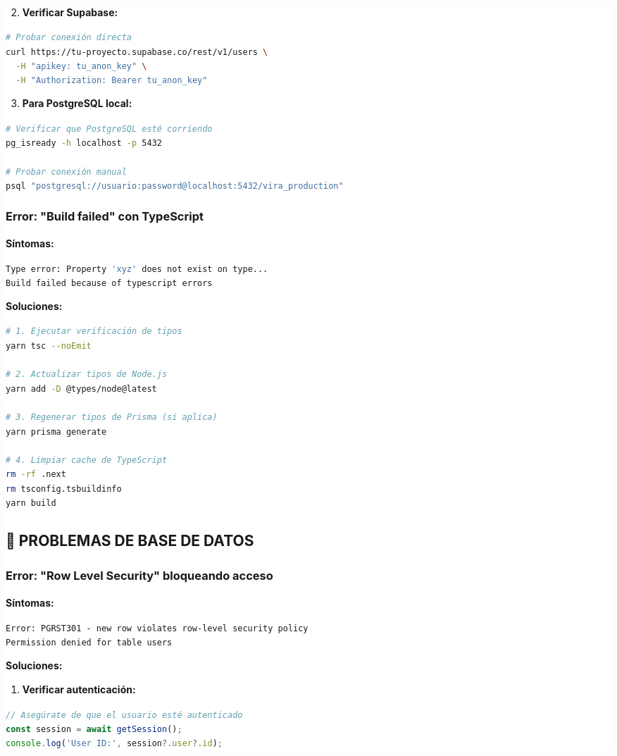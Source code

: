 2. **Verificar Supabase:**
```bash
# Probar conexión directa
curl https://tu-proyecto.supabase.co/rest/v1/users \
  -H "apikey: tu_anon_key" \
  -H "Authorization: Bearer tu_anon_key"
```

3. **Para PostgreSQL local:**
```bash
# Verificar que PostgreSQL esté corriendo
pg_isready -h localhost -p 5432

# Probar conexión manual
psql "postgresql://usuario:password@localhost:5432/vira_production"
```

### **Error: "Build failed" con TypeScript**

**Síntomas:**
```bash
Type error: Property 'xyz' does not exist on type...
Build failed because of typescript errors
```

**Soluciones:**
```bash
# 1. Ejecutar verificación de tipos
yarn tsc --noEmit

# 2. Actualizar tipos de Node.js
yarn add -D @types/node@latest

# 3. Regenerar tipos de Prisma (si aplica)
yarn prisma generate

# 4. Limpiar cache de TypeScript
rm -rf .next
rm tsconfig.tsbuildinfo
yarn build
```

## 💾 **PROBLEMAS DE BASE DE DATOS**

### **Error: "Row Level Security" bloqueando acceso**

**Síntomas:**
```
Error: PGRST301 - new row violates row-level security policy
Permission denied for table users
```

**Soluciones:**
1. **Verificar autenticación:**
```javascript
// Asegúrate de que el usuario esté autenticado
const session = await getSession();
console.log('User ID:', session?.user?.id);
```
